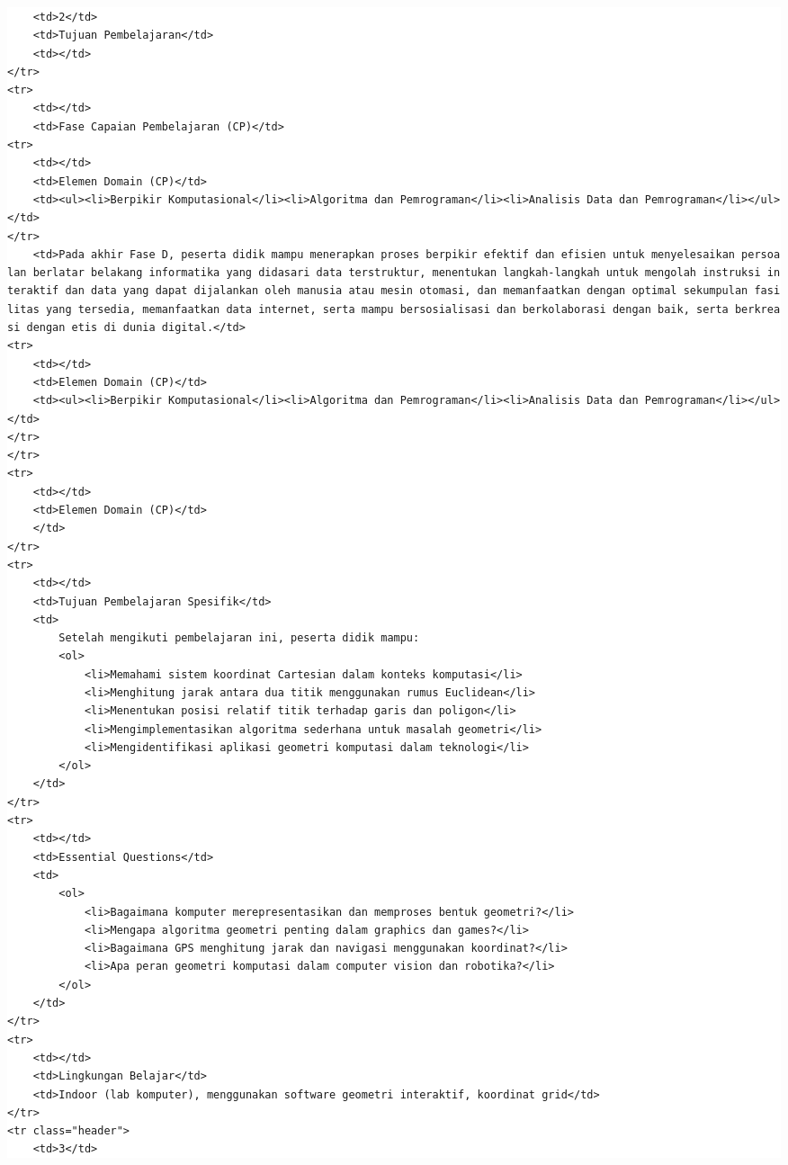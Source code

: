        <td>2</td>
        <td>Tujuan Pembelajaran</td>
        <td></td>
    </tr>
    <tr>
        <td></td>
        <td>Fase Capaian Pembelajaran (CP)</td>
    <tr>
        <td></td>
        <td>Elemen Domain (CP)</td>
        <td><ul><li>Berpikir Komputasional</li><li>Algoritma dan Pemrograman</li><li>Analisis Data dan Pemrograman</li></ul></td>
    </tr>
        <td>Pada akhir Fase D, peserta didik mampu menerapkan proses berpikir efektif dan efisien untuk menyelesaikan persoalan berlatar belakang informatika yang didasari data terstruktur, menentukan langkah-langkah untuk mengolah instruksi interaktif dan data yang dapat dijalankan oleh manusia atau mesin otomasi, dan memanfaatkan dengan optimal sekumpulan fasilitas yang tersedia, memanfaatkan data internet, serta mampu bersosialisasi dan berkolaborasi dengan baik, serta berkreasi dengan etis di dunia digital.</td>
    <tr>
        <td></td>
        <td>Elemen Domain (CP)</td>
        <td><ul><li>Berpikir Komputasional</li><li>Algoritma dan Pemrograman</li><li>Analisis Data dan Pemrograman</li></ul></td>
    </tr>
    </tr>
    <tr>
        <td></td>
        <td>Elemen Domain (CP)</td>
        </td>
    </tr>
    <tr>
        <td></td>
        <td>Tujuan Pembelajaran Spesifik</td>
        <td>
            Setelah mengikuti pembelajaran ini, peserta didik mampu:
            <ol>
                <li>Memahami sistem koordinat Cartesian dalam konteks komputasi</li>
                <li>Menghitung jarak antara dua titik menggunakan rumus Euclidean</li>
                <li>Menentukan posisi relatif titik terhadap garis dan poligon</li>
                <li>Mengimplementasikan algoritma sederhana untuk masalah geometri</li>
                <li>Mengidentifikasi aplikasi geometri komputasi dalam teknologi</li>
            </ol>
        </td>
    </tr>
    <tr>
        <td></td>
        <td>Essential Questions</td>
        <td>
            <ol>
                <li>Bagaimana komputer merepresentasikan dan memproses bentuk geometri?</li>
                <li>Mengapa algoritma geometri penting dalam graphics dan games?</li>
                <li>Bagaimana GPS menghitung jarak dan navigasi menggunakan koordinat?</li>
                <li>Apa peran geometri komputasi dalam computer vision dan robotika?</li>
            </ol>
        </td>
    </tr>
    <tr>
        <td></td>
        <td>Lingkungan Belajar</td>
        <td>Indoor (lab komputer), menggunakan software geometri interaktif, koordinat grid</td>
    </tr>
    <tr class="header">
        <td>3</td>
